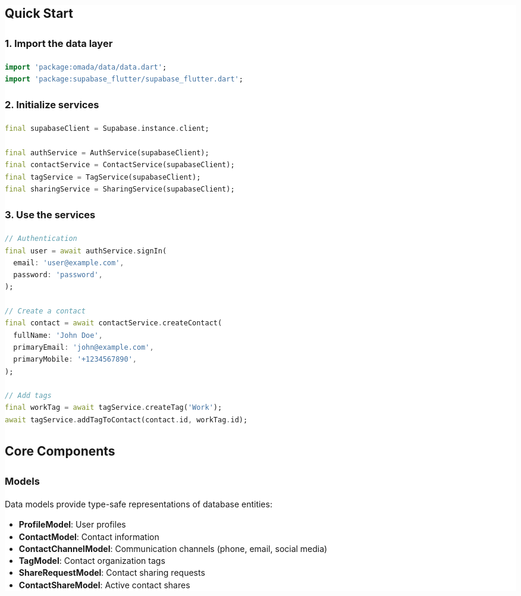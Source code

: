 ## Quick Start

### 1. Import the data layer

```dart
import 'package:omada/data/data.dart';
import 'package:supabase_flutter/supabase_flutter.dart';
```

### 2. Initialize services

```dart
final supabaseClient = Supabase.instance.client;

final authService = AuthService(supabaseClient);
final contactService = ContactService(supabaseClient);
final tagService = TagService(supabaseClient);
final sharingService = SharingService(supabaseClient);
```

### 3. Use the services

```dart
// Authentication
final user = await authService.signIn(
  email: 'user@example.com',
  password: 'password',
);

// Create a contact
final contact = await contactService.createContact(
  fullName: 'John Doe',
  primaryEmail: 'john@example.com',
  primaryMobile: '+1234567890',
);

// Add tags
final workTag = await tagService.createTag('Work');
await tagService.addTagToContact(contact.id, workTag.id);
```

## Core Components

### Models

Data models provide type-safe representations of database entities:

- **ProfileModel**: User profiles
- **ContactModel**: Contact information
- **ContactChannelModel**: Communication channels (phone, email, social media)
- **TagModel**: Contact organization tags
- **ShareRequestModel**: Contact sharing requests
- **ContactShareModel**: Active contact shares
